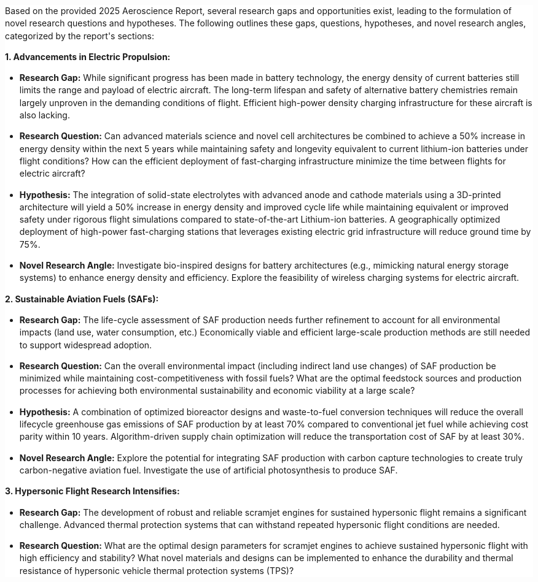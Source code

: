 Based on the provided 2025 Aeroscience Report, several research gaps and opportunities exist, leading to the formulation of novel research questions and hypotheses.  The following outlines these gaps, questions, hypotheses, and novel research angles, categorized by the report's sections:


**1. Advancements in Electric Propulsion:**

* **Research Gap:** While significant progress has been made in battery technology, the energy density of current batteries still limits the range and payload of electric aircraft.  The long-term lifespan and safety of alternative battery chemistries remain largely unproven in the demanding conditions of flight.  Efficient high-power density charging infrastructure for these aircraft is also lacking.

* **Research Question:** Can advanced materials science and novel cell architectures be combined to achieve a 50% increase in energy density within the next 5 years while maintaining safety and longevity equivalent to current lithium-ion batteries under flight conditions?  How can the efficient deployment of fast-charging infrastructure minimize the time between flights for electric aircraft?

* **Hypothesis:** The integration of solid-state electrolytes with advanced anode and cathode materials using a 3D-printed architecture will yield a 50% increase in energy density and improved cycle life while maintaining equivalent or improved safety under rigorous flight simulations compared to state-of-the-art Lithium-ion batteries.  A geographically optimized deployment of high-power fast-charging stations that leverages existing electric grid infrastructure will reduce ground time by 75%.

* **Novel Research Angle:**  Investigate bio-inspired designs for battery architectures (e.g., mimicking natural energy storage systems) to enhance energy density and efficiency.  Explore the feasibility of wireless charging systems for electric aircraft.


**2. Sustainable Aviation Fuels (SAFs):**

* **Research Gap:**  The life-cycle assessment of SAF production needs further refinement to account for all environmental impacts (land use, water consumption, etc.)  Economically viable and efficient large-scale production methods are still needed to support widespread adoption.

* **Research Question:** Can the overall environmental impact (including indirect land use changes) of SAF production be minimized while maintaining cost-competitiveness with fossil fuels?  What are the optimal feedstock sources and production processes for achieving both environmental sustainability and economic viability at a large scale?

* **Hypothesis:**  A combination of optimized bioreactor designs and waste-to-fuel conversion techniques will reduce the overall lifecycle greenhouse gas emissions of SAF production by at least 70% compared to conventional jet fuel while achieving cost parity within 10 years.  Algorithm-driven supply chain optimization will reduce the transportation cost of SAF by at least 30%.

* **Novel Research Angle:**  Explore the potential for integrating SAF production with carbon capture technologies to create truly carbon-negative aviation fuel.  Investigate the use of artificial photosynthesis to produce SAF.


**3. Hypersonic Flight Research Intensifies:**

* **Research Gap:**  The development of robust and reliable scramjet engines for sustained hypersonic flight remains a significant challenge.  Advanced thermal protection systems that can withstand repeated hypersonic flight conditions are needed.

* **Research Question:** What are the optimal design parameters for scramjet engines to achieve sustained hypersonic flight with high efficiency and stability?  What novel materials and designs can be implemented to enhance the durability and thermal resistance of hypersonic vehicle thermal protection systems (TPS)?
